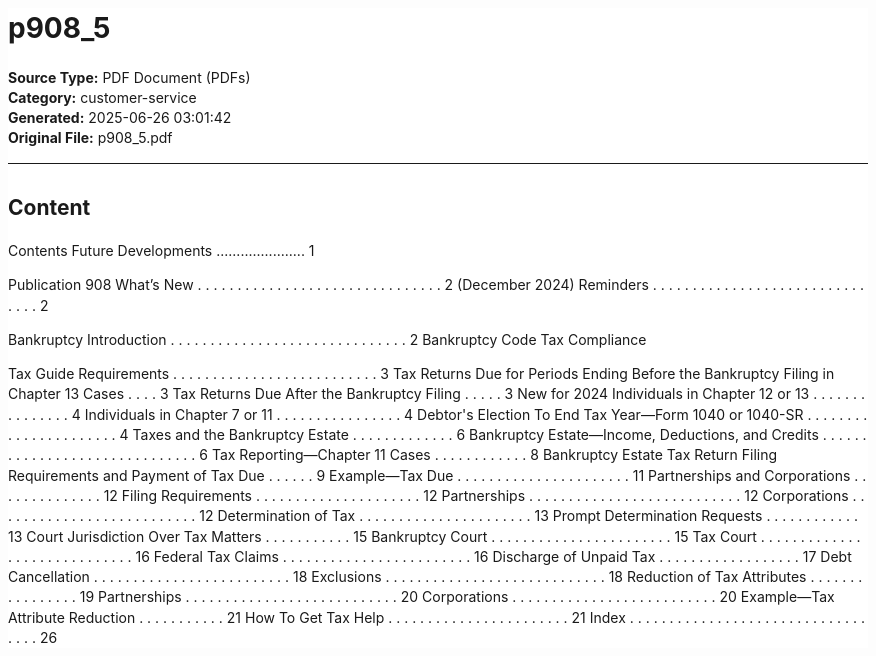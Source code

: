 ﻿# p908_5

**Source Type:** PDF Document (PDFs)  
**Category:** customer-service  
**Generated:** 2025-06-26 03:01:42  
**Original File:** p908_5.pdf

---

## Content

Contents
                                                                        Future Developments              ...................... 1

Publication 908                                                         What’s New . . . . . . . . . . . . . . . . . . . . . . . . . . . . . . . 2
(December 2024)
                                                                        Reminders . . . . . . . . . . . . . . . . . . . . . . . . . . . . . . . 2


Bankruptcy                                                              Introduction . . . . . . . . . . . . . . . . . . . . . . . . . . . . . . 2
                                                                        Bankruptcy Code Tax Compliance

Tax Guide
                                                                           Requirements . . . . . . . . . . . . . . . . . . . . . . . . . . 3
                                                                           Tax Returns Due for Periods Ending Before
                                                                             the Bankruptcy Filing in Chapter 13 Cases . . . . 3
                                                                           Tax Returns Due After the Bankruptcy Filing . . . . . 3
New for        2024                                                     Individuals in Chapter 12 or 13 . . . . . . . . . . . . . . . 4
                                                                        Individuals in Chapter 7 or 11 . . . . . . . . . . . . . . . . 4
                                                                            Debtor's Election To End Tax Year—Form
                                                                               1040 or 1040-SR . . . . . . . . . . . . . . . . . . . . . . 4
                                                                            Taxes and the Bankruptcy Estate . . . . . . . . . . . . . 6
                                                                            Bankruptcy Estate—Income, Deductions, and
                                                                               Credits . . . . . . . . . . . . . . . . . . . . . . . . . . . . . . 6
                                                                            Tax Reporting—Chapter 11 Cases . . . . . . . . . . . . 8
                                                                            Bankruptcy Estate Tax Return Filing
                                                                               Requirements and Payment of Tax Due . . . . . . 9
                                                                            Example—Tax Due . . . . . . . . . . . . . . . . . . . . . . 11
                                                                        Partnerships and Corporations . . . . . . . . . . . . . . 12
                                                                            Filing Requirements . . . . . . . . . . . . . . . . . . . . . 12
                                                                            Partnerships . . . . . . . . . . . . . . . . . . . . . . . . . . . 12
                                                                            Corporations . . . . . . . . . . . . . . . . . . . . . . . . . . 12
                                                                        Determination of Tax . . . . . . . . . . . . . . . . . . . . . . 13
                                                                           Prompt Determination Requests . . . . . . . . . . . . 13
                                                                        Court Jurisdiction Over Tax Matters . . . . . . . . . . . 15
                                                                           Bankruptcy Court . . . . . . . . . . . . . . . . . . . . . . . 15
                                                                           Tax Court . . . . . . . . . . . . . . . . . . . . . . . . . . . . . 16
                                                                        Federal Tax Claims . . . . . . . . . . . . . . . . . . . . . . . . 16
                                                                           Discharge of Unpaid Tax . . . . . . . . . . . . . . . . . . 17
                                                                        Debt Cancellation . . . . . . . . . . . . . . . . . . . . . . . . . 18
                                                                           Exclusions . . . . . . . . . . . . . . . . . . . . . . . . . . . . 18
                                                                           Reduction of Tax Attributes . . . . . . . . . . . . . . . . 19
                                                                           Partnerships . . . . . . . . . . . . . . . . . . . . . . . . . . . 20
                                                                           Corporations . . . . . . . . . . . . . . . . . . . . . . . . . . 20
                                                                           Example—Tax Attribute Reduction . . . . . . . . . . . 21
                                                                        How To Get Tax Help . . . . . . . . . . . . . . . . . . . . . . . 21
                                                                        Index . . . . . . . . . . . . . . . . . . . . . . . . . . . . . . . . . . 26
